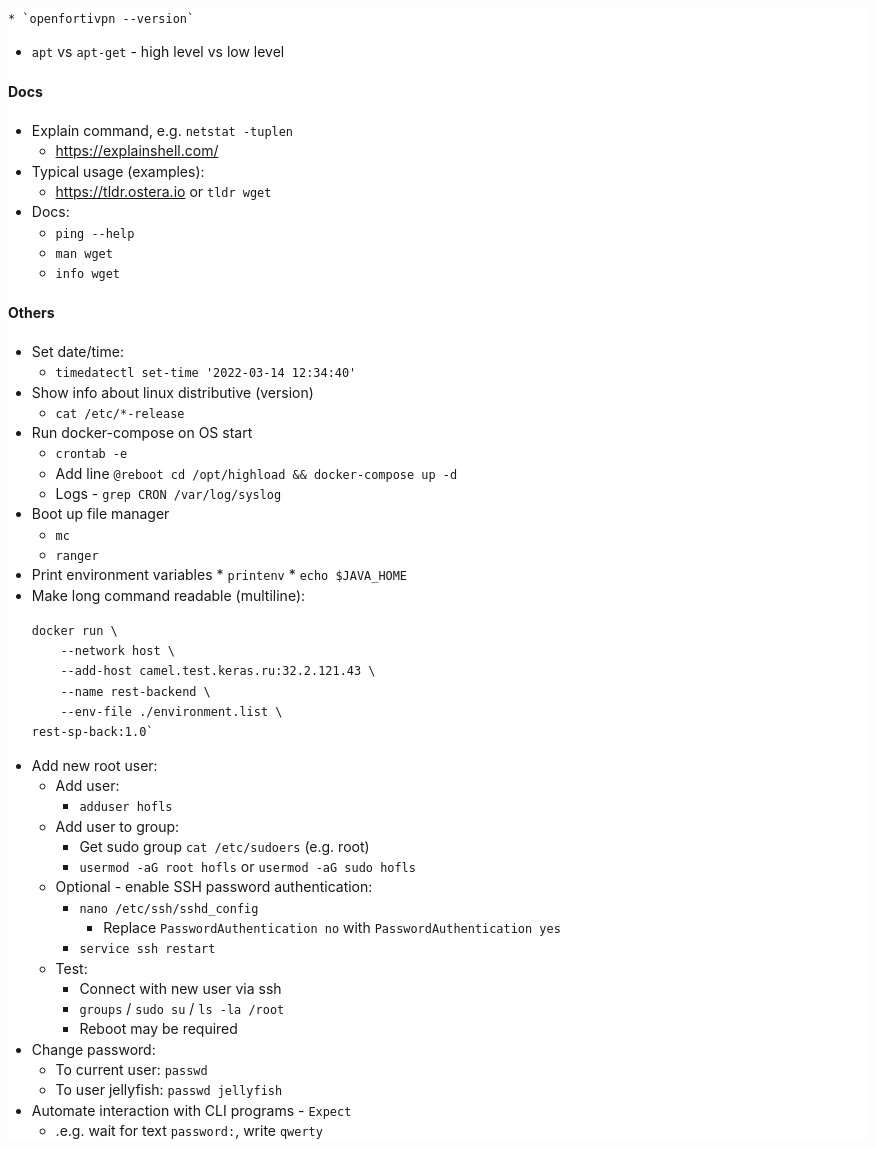     * `openfortivpn --version`
* `apt` vs `apt-get` - high level vs low level

#### Docs
* Explain command, e.g. `netstat -tuplen`
    * https://explainshell.com/
* Typical usage (examples):
    * https://tldr.ostera.io or `tldr wget`
* Docs:
    * `ping --help`
    * `man wget`
    * `info wget` 

#### Others
* Set date/time:
    * `timedatectl set-time '2022-03-14 12:34:40'`
* Show info about linux distributive (version)
    * `cat /etc/*-release`
* Run docker-compose on OS start
    * `crontab -e`
    * Add line `@reboot cd /opt/highload && docker-compose up -d`
    * Logs - `grep CRON /var/log/syslog`
* Boot up file manager
    * `mc`
    * `ranger`
* Print environment variables
        * `printenv`
        * `echo $JAVA_HOME`
* Make long command readable (multiline):
    ```
    docker run \
        --network host \
        --add-host camel.test.keras.ru:32.2.121.43 \
        --name rest-backend \ 
        --env-file ./environment.list \
    rest-sp-back:1.0` 
    ```
* Add new root user:
    * Add user:
        * `adduser hofls`
    * Add user to group:
        * Get sudo group `cat /etc/sudoers` (e.g. root)
        * `usermod -aG root hofls` or `usermod -aG sudo hofls`
    * Optional - enable SSH password authentication:
        * `nano /etc/ssh/sshd_config`
            * Replace `PasswordAuthentication no` with `PasswordAuthentication yes`
        * `service ssh restart`
    * Test:
        * Connect with new user via ssh
        * `groups` /  `sudo su` / `ls -la /root`
        * Reboot may be required
* Change password:
    * To current user: `passwd`
    * To user jellyfish: `passwd jellyfish`
* Automate interaction with CLI programs - `Expect`
    * .e.g. wait for text `password:`, write `qwerty`